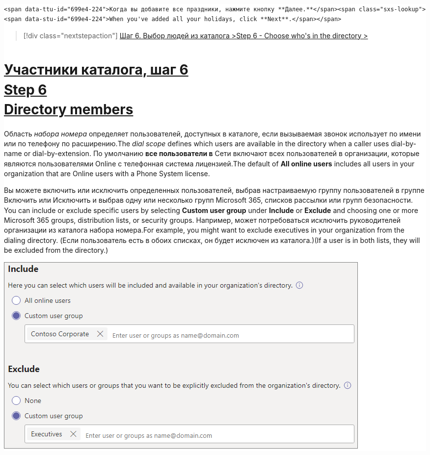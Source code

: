     <span data-ttu-id="699e4-224">Когда вы добавите все праздники, нажмите кнопку **Далее.**</span><span class="sxs-lookup"><span data-stu-id="699e4-224">When you've added all your holidays, click **Next**.</span></span>

> [!div class="nextstepaction"]
> [<span data-ttu-id="699e4-225">Шаг 6. Выбор людей из каталога ></span><span class="sxs-lookup"><span data-stu-id="699e4-225">Step 6 - Choose who's in the directory ></span></span>](?tabs=dial-scope#steps)

# <a name="step-6brdirectory-members"></a>[<span data-ttu-id="699e4-226">Участники каталога, шаг 6 <br></span><span class="sxs-lookup"><span data-stu-id="699e4-226">Step 6<br>Directory members</span></span>](#tab/dial-scope)

<span data-ttu-id="699e4-227">Область *набора номера* определяет пользователей, доступных в каталоге, если вызываемая звонок использует по имени или по телефону по расширению.</span><span class="sxs-lookup"><span data-stu-id="699e4-227">The *dial scope* defines which users are available in the directory when a caller uses dial-by-name or dial-by-extension.</span></span> <span data-ttu-id="699e4-228">По умолчанию **все пользователи в** Сети включают всех пользователей в организации, которые являются пользователями Online с телефонная система лицензией.</span><span class="sxs-lookup"><span data-stu-id="699e4-228">The default of **All online users** includes all users in your organization that are Online users with a Phone System license.</span></span>

<span data-ttu-id="699e4-229">Вы можете включить или исключить определенных  пользователей,  выбрав настраиваемую группу пользователей в группе Включить или Исключить и выбрав одну или несколько групп Microsoft 365, списков рассылки или групп безопасности. </span><span class="sxs-lookup"><span data-stu-id="699e4-229">You can include or exclude specific users by selecting **Custom user group** under **Include** or **Exclude** and choosing one or more Microsoft 365 groups, distribution lists, or security groups.</span></span> <span data-ttu-id="699e4-230">Например, может потребоваться исключить руководителей организации из каталога набора номера.</span><span class="sxs-lookup"><span data-stu-id="699e4-230">For example, you might want to exclude executives in your organization from the dialing directory.</span></span> <span data-ttu-id="699e4-231">(Если пользователь есть в обоих списках, он будет исключен из каталога.)</span><span class="sxs-lookup"><span data-stu-id="699e4-231">(If a user is in both lists, they will be excluded from the directory.)</span></span>

![Снимок экрана: область набора номера, включаемая и исключаемая](../media/auto-attendant-dial-scope.png)
